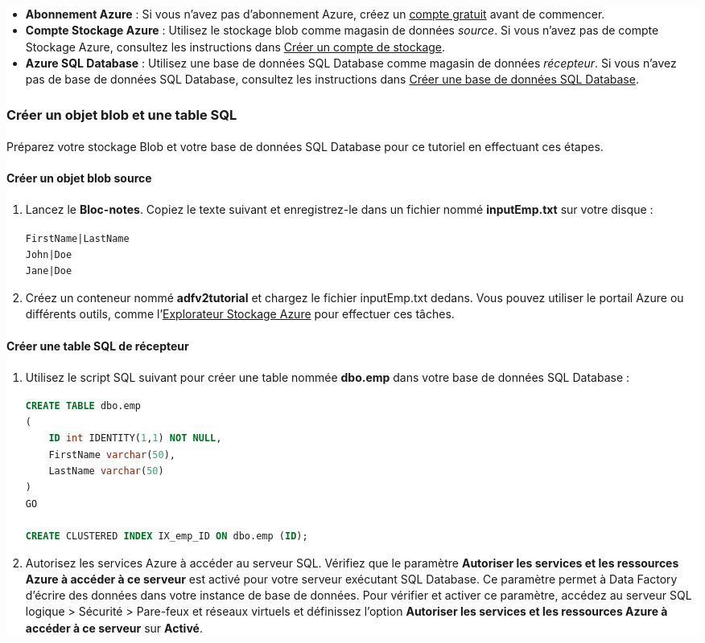 * **Abonnement Azure** : Si vous n’avez pas d’abonnement Azure, créez un [compte gratuit](https://azure.microsoft.com/free/) avant de commencer.
* **Compte Stockage Azure** : Utilisez le stockage blob comme magasin de données _source_. Si vous n’avez pas de compte Stockage Azure, consultez les instructions dans [Créer un compte de stockage](../storage/common/storage-account-create.md).
* **Azure SQL Database** : Utilisez une base de données SQL Database comme magasin de données _récepteur_. Si vous n’avez pas de base de données SQL Database, consultez les instructions dans [Créer une base de données SQL Database](../azure-sql/database/single-database-create-quickstart.md).

### <a name="create-a-blob-and-a-sql-table"></a>Créer un objet blob et une table SQL

Préparez votre stockage Blob et votre base de données SQL Database pour ce tutoriel en effectuant ces étapes.

#### <a name="create-a-source-blob"></a>Créer un objet blob source

1. Lancez le **Bloc-notes**. Copiez le texte suivant et enregistrez-le dans un fichier nommé **inputEmp.txt** sur votre disque :

    ```
    FirstName|LastName
    John|Doe
    Jane|Doe
    ```

1. Créez un conteneur nommé **adfv2tutorial** et chargez le fichier inputEmp.txt dedans. Vous pouvez utiliser le portail Azure ou différents outils, comme l’[Explorateur Stockage Azure](https://storageexplorer.com/) pour effectuer ces tâches.

#### <a name="create-a-sink-sql-table"></a>Créer une table SQL de récepteur

1. Utilisez le script SQL suivant pour créer une table nommée **dbo.emp** dans votre base de données SQL Database :

    ```sql
    CREATE TABLE dbo.emp
    (
        ID int IDENTITY(1,1) NOT NULL,
        FirstName varchar(50),
        LastName varchar(50)
    )
    GO

    CREATE CLUSTERED INDEX IX_emp_ID ON dbo.emp (ID);
    ```

2. Autorisez les services Azure à accéder au serveur SQL. Vérifiez que le paramètre **Autoriser les services et les ressources Azure à accéder à ce serveur** est activé pour votre serveur exécutant SQL Database. Ce paramètre permet à Data Factory d’écrire des données dans votre instance de base de données. Pour vérifier et activer ce paramètre, accédez au serveur SQL logique > Sécurité > Pare-feux et réseaux virtuels et définissez l’option **Autoriser les services et les ressources Azure à accéder à ce serveur** sur **Activé**.
